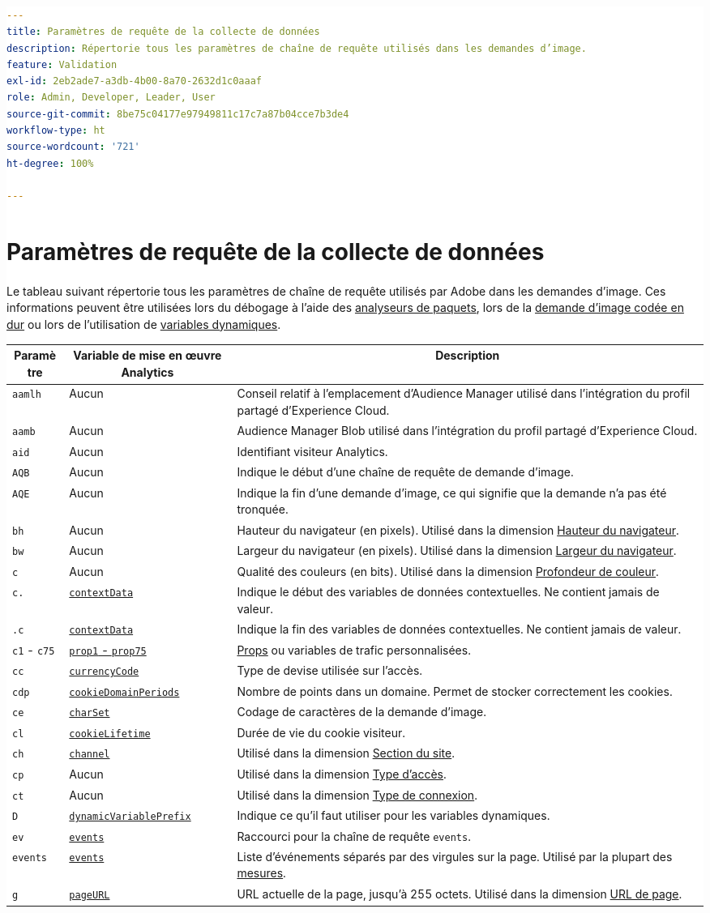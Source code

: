 ```yaml
---
title: Paramètres de requête de la collecte de données
description: Répertorie tous les paramètres de chaîne de requête utilisés dans les demandes d’image.
feature: Validation
exl-id: 2eb2ade7-a3db-4b00-8a70-2632d1c0aaaf
role: Admin, Developer, Leader, User
source-git-commit: 8be75c04177e97949811c17c7a87b04cce7b3de4
workflow-type: ht
source-wordcount: '721'
ht-degree: 100%

---
```


# Paramètres de requête de la collecte de données

Le tableau suivant répertorie tous les paramètres de chaîne de requête utilisés par Adobe dans les demandes d’image. Ces informations peuvent être utilisées lors du débogage à l’aide des [analyseurs de paquets](packet-monitor.md), lors de la [demande d’image codée en dur](../other/hardcoded.md) ou lors de l’utilisation de [variables dynamiques](../vars/page-vars/dynamic-variables.md).

| Paramètre | Variable de mise en œuvre Analytics | Description |
| --- | --- | --- |
| `aamlh` | Aucun | Conseil relatif à l’emplacement d’Audience Manager utilisé dans l’intégration du profil partagé d’Experience Cloud. |
| `aamb` | Aucun | Audience Manager Blob utilisé dans l’intégration du profil partagé d’Experience Cloud. |
| `aid` | Aucun | Identifiant visiteur Analytics. |
| `AQB` | Aucun | Indique le début d’une chaîne de requête de demande d’image. |
| `AQE` | Aucun | Indique la fin d’une demande d’image, ce qui signifie que la demande n’a pas été tronquée. |
| `bh` | Aucun | Hauteur du navigateur (en pixels). Utilisé dans la dimension [Hauteur du navigateur](/help/components/dimensions/browser-height.md). |
| `bw` | Aucun | Largeur du navigateur (en pixels). Utilisé dans la dimension [Largeur du navigateur](/help/components/dimensions/browser-width.md). |
| `c` | Aucun | Qualité des couleurs (en bits). Utilisé dans la dimension [Profondeur de couleur](/help/components/dimensions/color-depth.md). |
| `c.` | [`contextData`](../vars/page-vars/contextdata.md) | Indique le début des variables de données contextuelles. Ne contient jamais de valeur. |
| `.c` | [`contextData`](../vars/page-vars/contextdata.md) | Indique la fin des variables de données contextuelles. Ne contient jamais de valeur. |
| `c1` - `c75` | [`prop1` - `prop75`](../vars/page-vars/prop.md) | [Props](/help/components/dimensions/prop.md) ou variables de trafic personnalisées. |
| `cc` | [`currencyCode`](../vars/config-vars/currencycode.md) | Type de devise utilisée sur l’accès. |
| `cdp` | [`cookieDomainPeriods`](../vars/config-vars/cookiedomainperiods.md) | Nombre de points dans un domaine. Permet de stocker correctement les cookies. |
| `ce` | [`charSet`](../vars/config-vars/charset.md) | Codage de caractères de la demande d’image. |
| `cl` | [`cookieLifetime`](../vars/config-vars/cookielifetime.md) | Durée de vie du cookie visiteur. |
| `ch` | [`channel`](../vars/page-vars/channel.md) | Utilisé dans la dimension [Section du site](/help/components/dimensions/site-section.md). |
| `cp` | Aucun | Utilisé dans la dimension [Type d’accès](/help/components/dimensions/hit-type.md). |
| `ct` | Aucun | Utilisé dans la dimension [Type de connexion](/help/components/dimensions/connection-type.md). |
| `D` | [`dynamicVariablePrefix`](../vars/config-vars/dynamicvariableprefix.md) | Indique ce qu’il faut utiliser pour les variables dynamiques. |
| `ev` | [`events`](../vars/page-vars/events/events-overview.md) | Raccourci pour la chaîne de requête `events`. |
| `events` | [`events`](../vars/page-vars/events/events-overview.md) | Liste d’événements séparés par des virgules sur la page. Utilisé par la plupart des [mesures](/help/components/metrics/overview.md). |
| `g` | [`pageURL`](../vars/page-vars/pageurl.md) | URL actuelle de la page, jusqu’à 255 octets. Utilisé dans la dimension [URL de page](/help/components/dimensions/page-url.md). |